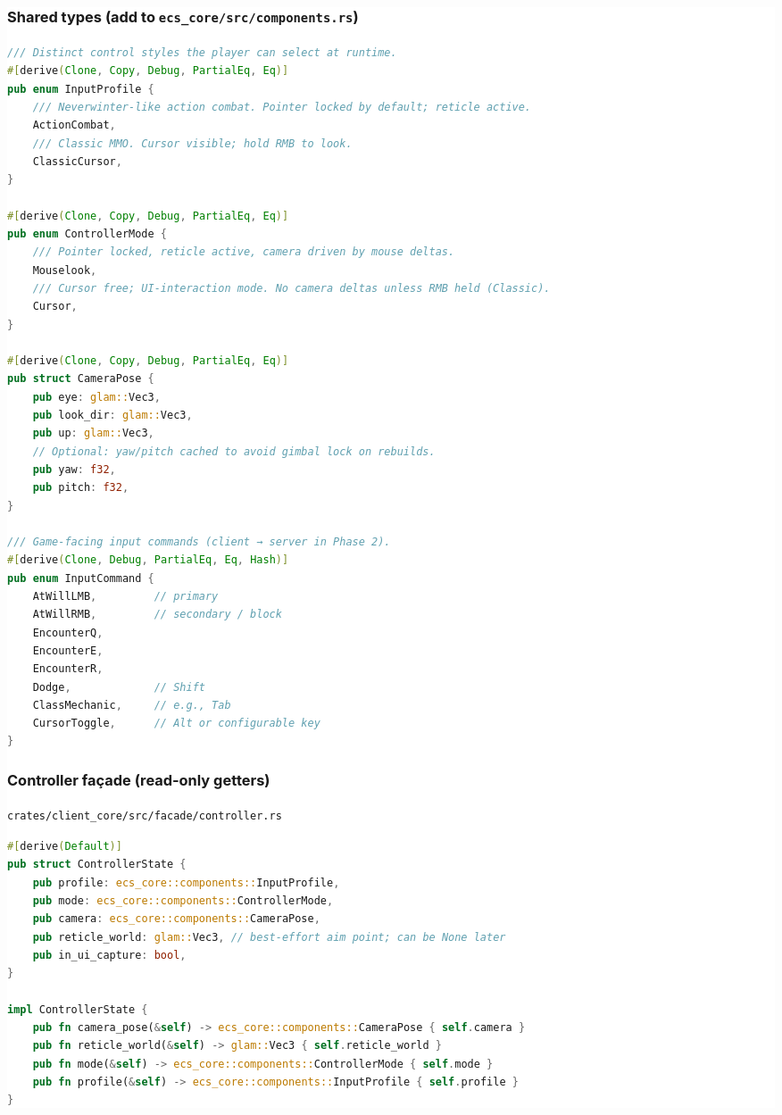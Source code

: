 ### Shared types (add to `ecs_core/src/components.rs`)

```rust
/// Distinct control styles the player can select at runtime.
#[derive(Clone, Copy, Debug, PartialEq, Eq)]
pub enum InputProfile {
    /// Neverwinter-like action combat. Pointer locked by default; reticle active.
    ActionCombat,
    /// Classic MMO. Cursor visible; hold RMB to look.
    ClassicCursor,
}

#[derive(Clone, Copy, Debug, PartialEq, Eq)]
pub enum ControllerMode {
    /// Pointer locked, reticle active, camera driven by mouse deltas.
    Mouselook,
    /// Cursor free; UI-interaction mode. No camera deltas unless RMB held (Classic).
    Cursor,
}

#[derive(Clone, Copy, Debug, PartialEq, Eq)]
pub struct CameraPose {
    pub eye: glam::Vec3,
    pub look_dir: glam::Vec3,
    pub up: glam::Vec3,
    // Optional: yaw/pitch cached to avoid gimbal lock on rebuilds.
    pub yaw: f32,
    pub pitch: f32,
}

/// Game-facing input commands (client → server in Phase 2).
#[derive(Clone, Debug, PartialEq, Eq, Hash)]
pub enum InputCommand {
    AtWillLMB,         // primary
    AtWillRMB,         // secondary / block
    EncounterQ,
    EncounterE,
    EncounterR,
    Dodge,             // Shift
    ClassMechanic,     // e.g., Tab
    CursorToggle,      // Alt or configurable key
}
```

### Controller façade (read‑only getters)

`crates/client_core/src/facade/controller.rs`

```rust
#[derive(Default)]
pub struct ControllerState {
    pub profile: ecs_core::components::InputProfile,
    pub mode: ecs_core::components::ControllerMode,
    pub camera: ecs_core::components::CameraPose,
    pub reticle_world: glam::Vec3, // best-effort aim point; can be None later
    pub in_ui_capture: bool,
}

impl ControllerState {
    pub fn camera_pose(&self) -> ecs_core::components::CameraPose { self.camera }
    pub fn reticle_world(&self) -> glam::Vec3 { self.reticle_world }
    pub fn mode(&self) -> ecs_core::components::ControllerMode { self.mode }
    pub fn profile(&self) -> ecs_core::components::InputProfile { self.profile }
}

```
